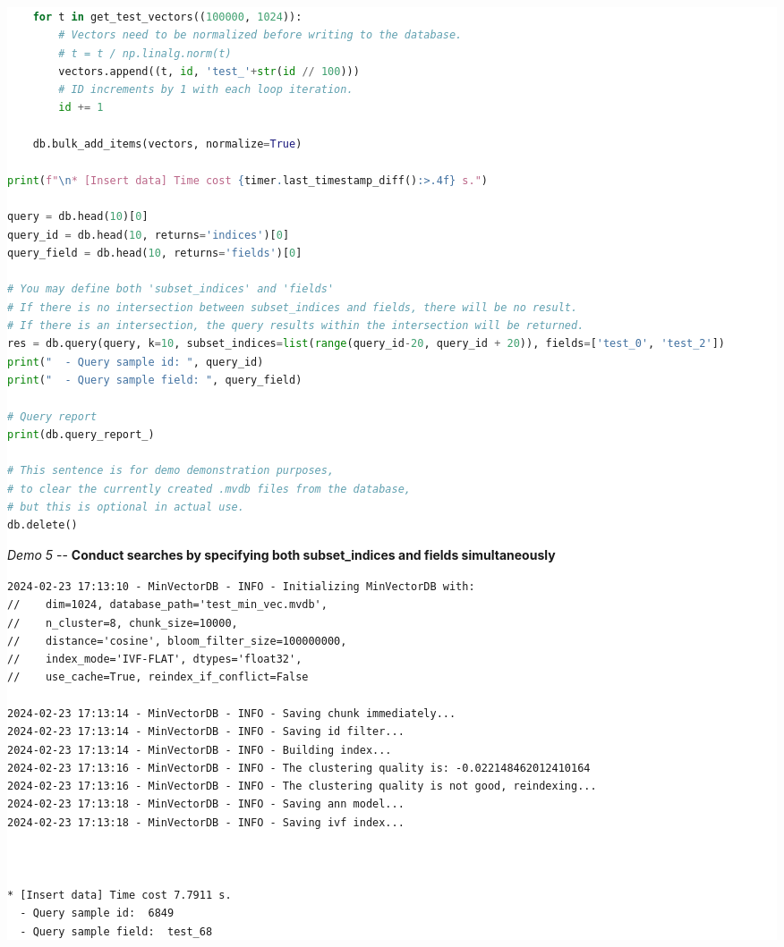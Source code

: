 ```python
    for t in get_test_vectors((100000, 1024)):
        # Vectors need to be normalized before writing to the database.
        # t = t / np.linalg.norm(t) 
        vectors.append((t, id, 'test_'+str(id // 100)))
        # ID increments by 1 with each loop iteration.
        id += 1
        
    db.bulk_add_items(vectors, normalize=True)

print(f"\n* [Insert data] Time cost {timer.last_timestamp_diff():>.4f} s.")

query = db.head(10)[0]
query_id = db.head(10, returns='indices')[0]
query_field = db.head(10, returns='fields')[0]

# You may define both 'subset_indices' and 'fields'
# If there is no intersection between subset_indices and fields, there will be no result. 
# If there is an intersection, the query results within the intersection will be returned.
res = db.query(query, k=10, subset_indices=list(range(query_id-20, query_id + 20)), fields=['test_0', 'test_2'])
print("  - Query sample id: ", query_id)
print("  - Query sample field: ", query_field)

# Query report
print(db.query_report_)

# This sentence is for demo demonstration purposes, 
# to clear the currently created .mvdb files from the database, 
# but this is optional in actual use.
db.delete()
```


*Demo 5* -- **Conduct searches by specifying both subset_indices and fields simultaneously**


    2024-02-23 17:13:10 - MinVectorDB - INFO - Initializing MinVectorDB with: 
    //    dim=1024, database_path='test_min_vec.mvdb', 
    //    n_cluster=8, chunk_size=10000,
    //    distance='cosine', bloom_filter_size=100000000, 
    //    index_mode='IVF-FLAT', dtypes='float32',
    //    use_cache=True, reindex_if_conflict=False
    
    2024-02-23 17:13:14 - MinVectorDB - INFO - Saving chunk immediately...
    2024-02-23 17:13:14 - MinVectorDB - INFO - Saving id filter...
    2024-02-23 17:13:14 - MinVectorDB - INFO - Building index...
    2024-02-23 17:13:16 - MinVectorDB - INFO - The clustering quality is: -0.022148462012410164
    2024-02-23 17:13:16 - MinVectorDB - INFO - The clustering quality is not good, reindexing...
    2024-02-23 17:13:18 - MinVectorDB - INFO - Saving ann model...
    2024-02-23 17:13:18 - MinVectorDB - INFO - Saving ivf index...


    
    * [Insert data] Time cost 7.7911 s.
      - Query sample id:  6849
      - Query sample field:  test_68
    